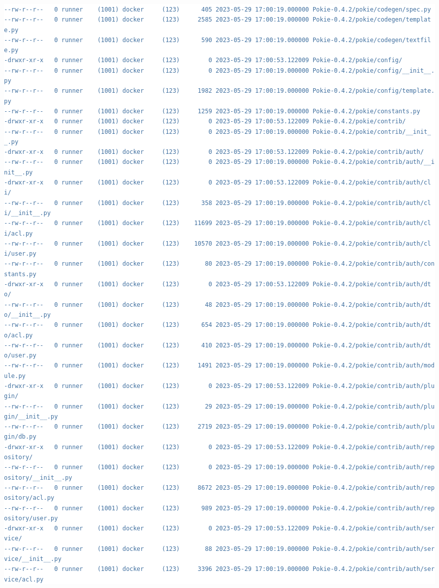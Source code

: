 ```diff
--rw-r--r--   0 runner    (1001) docker     (123)      405 2023-05-29 17:00:19.000000 Pokie-0.4.2/pokie/codegen/spec.py
--rw-r--r--   0 runner    (1001) docker     (123)     2585 2023-05-29 17:00:19.000000 Pokie-0.4.2/pokie/codegen/template.py
--rw-r--r--   0 runner    (1001) docker     (123)      590 2023-05-29 17:00:19.000000 Pokie-0.4.2/pokie/codegen/textfile.py
-drwxr-xr-x   0 runner    (1001) docker     (123)        0 2023-05-29 17:00:53.122009 Pokie-0.4.2/pokie/config/
--rw-r--r--   0 runner    (1001) docker     (123)        0 2023-05-29 17:00:19.000000 Pokie-0.4.2/pokie/config/__init__.py
--rw-r--r--   0 runner    (1001) docker     (123)     1982 2023-05-29 17:00:19.000000 Pokie-0.4.2/pokie/config/template.py
--rw-r--r--   0 runner    (1001) docker     (123)     1259 2023-05-29 17:00:19.000000 Pokie-0.4.2/pokie/constants.py
-drwxr-xr-x   0 runner    (1001) docker     (123)        0 2023-05-29 17:00:53.122009 Pokie-0.4.2/pokie/contrib/
--rw-r--r--   0 runner    (1001) docker     (123)        0 2023-05-29 17:00:19.000000 Pokie-0.4.2/pokie/contrib/__init__.py
-drwxr-xr-x   0 runner    (1001) docker     (123)        0 2023-05-29 17:00:53.122009 Pokie-0.4.2/pokie/contrib/auth/
--rw-r--r--   0 runner    (1001) docker     (123)        0 2023-05-29 17:00:19.000000 Pokie-0.4.2/pokie/contrib/auth/__init__.py
-drwxr-xr-x   0 runner    (1001) docker     (123)        0 2023-05-29 17:00:53.122009 Pokie-0.4.2/pokie/contrib/auth/cli/
--rw-r--r--   0 runner    (1001) docker     (123)      358 2023-05-29 17:00:19.000000 Pokie-0.4.2/pokie/contrib/auth/cli/__init__.py
--rw-r--r--   0 runner    (1001) docker     (123)    11699 2023-05-29 17:00:19.000000 Pokie-0.4.2/pokie/contrib/auth/cli/acl.py
--rw-r--r--   0 runner    (1001) docker     (123)    10570 2023-05-29 17:00:19.000000 Pokie-0.4.2/pokie/contrib/auth/cli/user.py
--rw-r--r--   0 runner    (1001) docker     (123)       80 2023-05-29 17:00:19.000000 Pokie-0.4.2/pokie/contrib/auth/constants.py
-drwxr-xr-x   0 runner    (1001) docker     (123)        0 2023-05-29 17:00:53.122009 Pokie-0.4.2/pokie/contrib/auth/dto/
--rw-r--r--   0 runner    (1001) docker     (123)       48 2023-05-29 17:00:19.000000 Pokie-0.4.2/pokie/contrib/auth/dto/__init__.py
--rw-r--r--   0 runner    (1001) docker     (123)      654 2023-05-29 17:00:19.000000 Pokie-0.4.2/pokie/contrib/auth/dto/acl.py
--rw-r--r--   0 runner    (1001) docker     (123)      410 2023-05-29 17:00:19.000000 Pokie-0.4.2/pokie/contrib/auth/dto/user.py
--rw-r--r--   0 runner    (1001) docker     (123)     1491 2023-05-29 17:00:19.000000 Pokie-0.4.2/pokie/contrib/auth/module.py
-drwxr-xr-x   0 runner    (1001) docker     (123)        0 2023-05-29 17:00:53.122009 Pokie-0.4.2/pokie/contrib/auth/plugin/
--rw-r--r--   0 runner    (1001) docker     (123)       29 2023-05-29 17:00:19.000000 Pokie-0.4.2/pokie/contrib/auth/plugin/__init__.py
--rw-r--r--   0 runner    (1001) docker     (123)     2719 2023-05-29 17:00:19.000000 Pokie-0.4.2/pokie/contrib/auth/plugin/db.py
-drwxr-xr-x   0 runner    (1001) docker     (123)        0 2023-05-29 17:00:53.122009 Pokie-0.4.2/pokie/contrib/auth/repository/
--rw-r--r--   0 runner    (1001) docker     (123)        0 2023-05-29 17:00:19.000000 Pokie-0.4.2/pokie/contrib/auth/repository/__init__.py
--rw-r--r--   0 runner    (1001) docker     (123)     8672 2023-05-29 17:00:19.000000 Pokie-0.4.2/pokie/contrib/auth/repository/acl.py
--rw-r--r--   0 runner    (1001) docker     (123)      989 2023-05-29 17:00:19.000000 Pokie-0.4.2/pokie/contrib/auth/repository/user.py
-drwxr-xr-x   0 runner    (1001) docker     (123)        0 2023-05-29 17:00:53.122009 Pokie-0.4.2/pokie/contrib/auth/service/
--rw-r--r--   0 runner    (1001) docker     (123)       88 2023-05-29 17:00:19.000000 Pokie-0.4.2/pokie/contrib/auth/service/__init__.py
--rw-r--r--   0 runner    (1001) docker     (123)     3396 2023-05-29 17:00:19.000000 Pokie-0.4.2/pokie/contrib/auth/service/acl.py
```